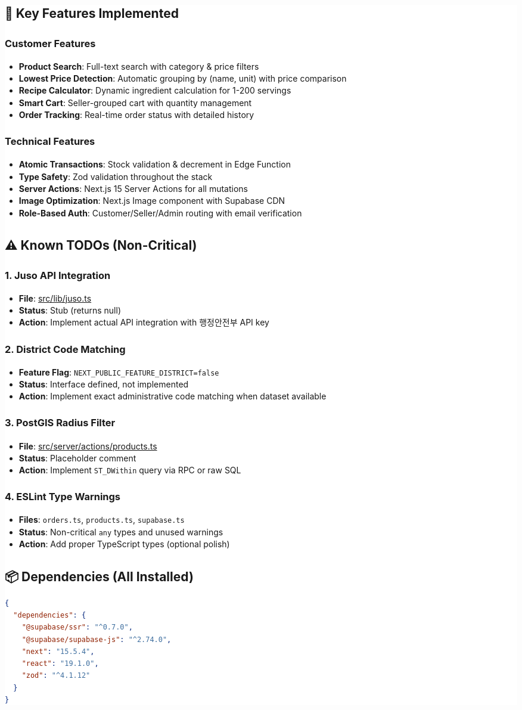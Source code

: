 ## 🎯 Key Features Implemented

### Customer Features
- **Product Search**: Full-text search with category & price filters
- **Lowest Price Detection**: Automatic grouping by (name, unit) with price comparison
- **Recipe Calculator**: Dynamic ingredient calculation for 1-200 servings
- **Smart Cart**: Seller-grouped cart with quantity management
- **Order Tracking**: Real-time order status with detailed history

### Technical Features
- **Atomic Transactions**: Stock validation & decrement in Edge Function
- **Type Safety**: Zod validation throughout the stack
- **Server Actions**: Next.js 15 Server Actions for all mutations
- **Image Optimization**: Next.js Image component with Supabase CDN
- **Role-Based Auth**: Customer/Seller/Admin routing with email verification

## ⚠️ Known TODOs (Non-Critical)

### 1. Juso API Integration
- **File**: [src/lib/juso.ts](src/lib/juso.ts)
- **Status**: Stub (returns null)
- **Action**: Implement actual API integration with 행정안전부 API key

### 2. District Code Matching
- **Feature Flag**: `NEXT_PUBLIC_FEATURE_DISTRICT=false`
- **Status**: Interface defined, not implemented
- **Action**: Implement exact administrative code matching when dataset available

### 3. PostGIS Radius Filter
- **File**: [src/server/actions/products.ts](src/server/actions/products.ts:89-106)
- **Status**: Placeholder comment
- **Action**: Implement `ST_DWithin` query via RPC or raw SQL

### 4. ESLint Type Warnings
- **Files**: `orders.ts`, `products.ts`, `supabase.ts`
- **Status**: Non-critical `any` types and unused warnings
- **Action**: Add proper TypeScript types (optional polish)

## 📦 Dependencies (All Installed)

```json
{
  "dependencies": {
    "@supabase/ssr": "^0.7.0",
    "@supabase/supabase-js": "^2.74.0",
    "next": "15.5.4",
    "react": "19.1.0",
    "zod": "^4.1.12"
  }
}
```
